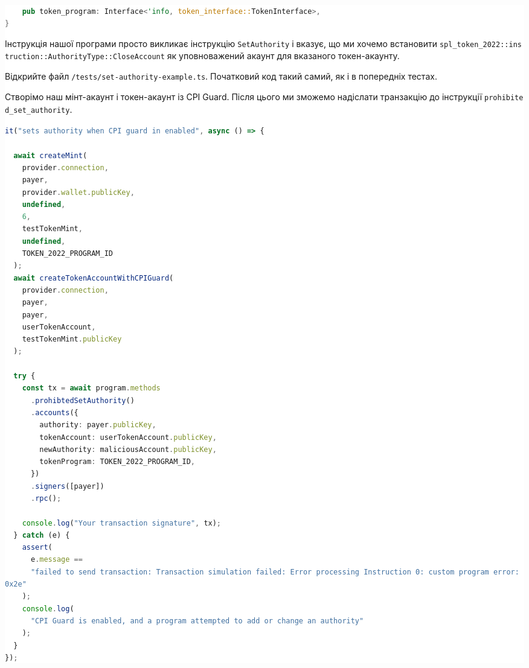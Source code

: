 ```rust
    pub token_program: Interface<'info, token_interface::TokenInterface>,
}
```

Інструкція нашої програми просто викликає інструкцію `SetAuthority` і вказує, що ми хочемо встановити `spl_token_2022::instruction::AuthorityType::CloseAccount` як уповноважений акаунт для вказаного токен-акаунту.

Відкрийте файл `/tests/set-authority-example.ts`. Початковий код такий самий, як і в попередніх тестах.

Створімо наш мінт-акаунт і токен-акаунт із CPI Guard. Після цього ми зможемо надіслати транзакцію до інструкції `prohibited_set_authority`.

```typescript
it("sets authority when CPI guard in enabled", async () => {

  await createMint(
    provider.connection,
    payer,
    provider.wallet.publicKey,
    undefined,
    6,
    testTokenMint,
    undefined,
    TOKEN_2022_PROGRAM_ID
  );
  await createTokenAccountWithCPIGuard(
    provider.connection,
    payer,
    payer,
    userTokenAccount,
    testTokenMint.publicKey
  );

  try {
    const tx = await program.methods
      .prohibtedSetAuthority()
      .accounts({
        authority: payer.publicKey,
        tokenAccount: userTokenAccount.publicKey,
        newAuthority: maliciousAccount.publicKey,
        tokenProgram: TOKEN_2022_PROGRAM_ID,
      })
      .signers([payer])
      .rpc();

    console.log("Your transaction signature", tx);
  } catch (e) {
    assert(
      e.message ==
      "failed to send transaction: Transaction simulation failed: Error processing Instruction 0: custom program error: 0x2e"
    );
    console.log(
      "CPI Guard is enabled, and a program attempted to add or change an authority"
    );
  }
});
```
